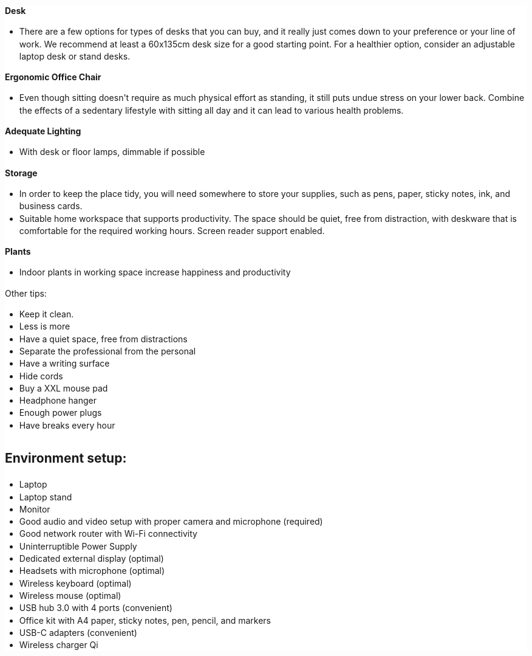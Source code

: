 **Desk**

* There are a few options for types of desks that you can buy, and it really just comes down to your preference or your line of work. We recommend at least a 60x135cm desk size for a good starting point. For a healthier option, consider an adjustable laptop desk or stand desks.

**Ergonomic Office Chair**

* Even though sitting doesn't require as much physical effort as standing, it still puts undue stress on your lower back. Combine the effects of a sedentary lifestyle with sitting all day and it can lead to various health problems.

**Adequate Lighting**

* With desk or floor lamps, dimmable if possible

**Storage**

* In order to keep the place tidy, you will need somewhere to store your supplies, such as pens, paper, sticky notes, ink, and business cards.
* Suitable home workspace that supports productivity. The space should be quiet, free from distraction, with deskware that is comfortable for the required working hours. Screen reader support enabled.

**Plants**

* Indoor plants in working space increase happiness and productivity

Other tips:

* Keep it clean.
* Less is more
* Have a quiet space, free from distractions
* Separate the professional from the personal
* Have a writing surface
* Hide cords
* Buy a XXL mouse pad
* Headphone hanger
* Enough power plugs
* Have breaks every hour

## Environment setup:

* Laptop
* Laptop stand
* Monitor
* Good audio and video setup with proper camera and microphone (required)
* Good network router with Wi-Fi connectivity
* Uninterruptible Power Supply
* Dedicated external display (optimal)
* Headsets with microphone (optimal)
* Wireless keyboard (optimal)
* Wireless mouse (optimal)
* USB hub 3.0 with 4 ports (convenient)
* Office kit with A4 paper, sticky notes, pen, pencil, and markers
* USB-C adapters (convenient)
* Wireless charger Qi
